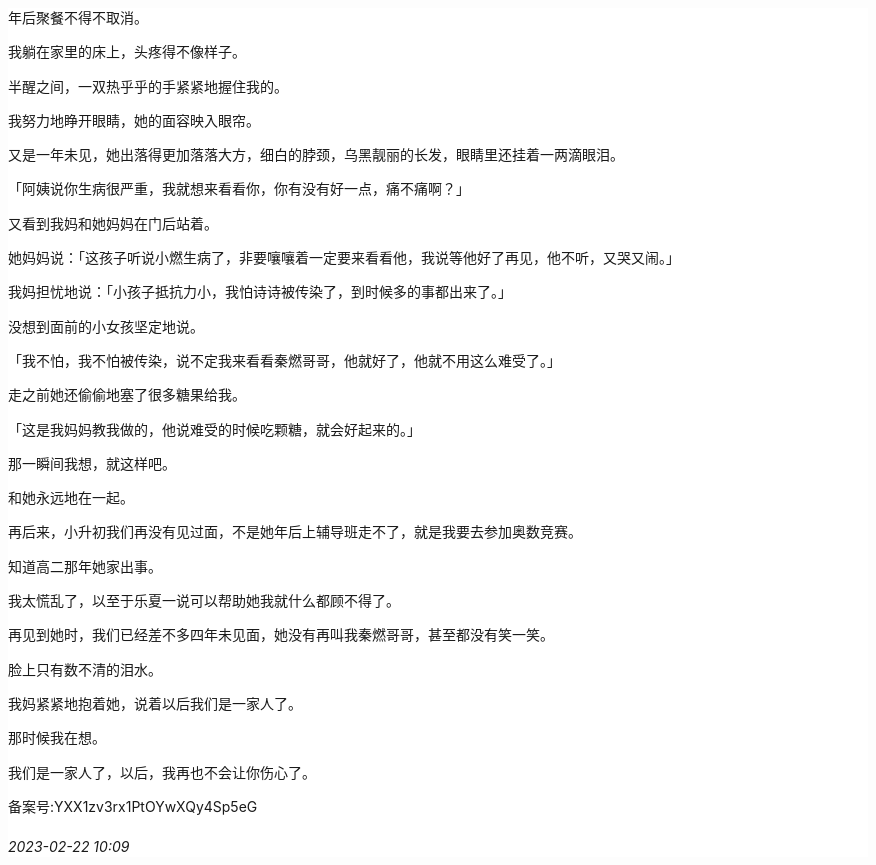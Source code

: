 
年后聚餐不得不取消。


我躺在家里的床上，头疼得不像样子。


半醒之间，一双热乎乎的手紧紧地握住我的。


我努力地睁开眼睛，她的面容映入眼帘。


又是一年未见，她出落得更加落落大方，细白的脖颈，乌黑靓丽的长发，眼睛里还挂着一两滴眼泪。


「阿姨说你生病很严重，我就想来看看你，你有没有好一点，痛不痛啊？」


又看到我妈和她妈妈在门后站着。


她妈妈说：「这孩子听说小燃生病了，非要嚷嚷着一定要来看看他，我说等他好了再见，他不听，又哭又闹。」


我妈担忧地说：「小孩子抵抗力小，我怕诗诗被传染了，到时候多的事都出来了。」


没想到面前的小女孩坚定地说。


「我不怕，我不怕被传染，说不定我来看看秦燃哥哥，他就好了，他就不用这么难受了。」


走之前她还偷偷地塞了很多糖果给我。


「这是我妈妈教我做的，他说难受的时候吃颗糖，就会好起来的。」


那一瞬间我想，就这样吧。


和她永远地在一起。


再后来，小升初我们再没有见过面，不是她年后上辅导班走不了，就是我要去参加奥数竞赛。


知道高二那年她家出事。


我太慌乱了，以至于乐夏一说可以帮助她我就什么都顾不得了。


再见到她时，我们已经差不多四年未见面，她没有再叫我秦燃哥哥，甚至都没有笑一笑。


脸上只有数不清的泪水。


我妈紧紧地抱着她，说着以后我们是一家人了。


那时候我在想。


我们是一家人了，以后，我再也不会让你伤心了。


备案号:YXX1zv3rx1PtOYwXQy4Sp5eG


###### 2023-02-22 10:09
